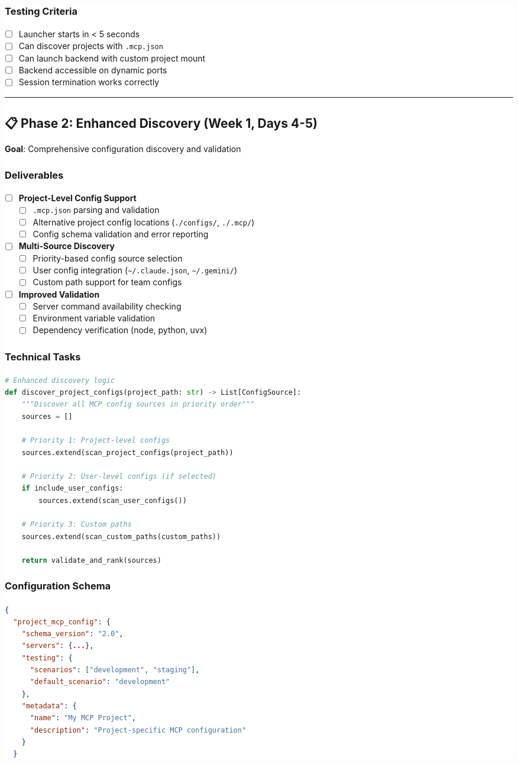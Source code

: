 ### **Testing Criteria**
- [ ] Launcher starts in < 5 seconds
- [ ] Can discover projects with `.mcp.json`
- [ ] Can launch backend with custom project mount
- [ ] Backend accessible on dynamic ports
- [ ] Session termination works correctly

---

## 📋 Phase 2: Enhanced Discovery (Week 1, Days 4-5)
**Goal**: Comprehensive configuration discovery and validation

### **Deliverables**
- [ ] **Project-Level Config Support**
  - [ ] `.mcp.json` parsing and validation
  - [ ] Alternative project config locations (`./configs/`, `./.mcp/`)
  - [ ] Config schema validation and error reporting

- [ ] **Multi-Source Discovery**
  - [ ] Priority-based config source selection
  - [ ] User config integration (`~/.claude.json`, `~/.gemini/`)
  - [ ] Custom path support for team configs

- [ ] **Improved Validation**
  - [ ] Server command availability checking
  - [ ] Environment variable validation
  - [ ] Dependency verification (node, python, uvx)

### **Technical Tasks**
```python
# Enhanced discovery logic
def discover_project_configs(project_path: str) -> List[ConfigSource]:
    """Discover all MCP config sources in priority order"""
    sources = []
    
    # Priority 1: Project-level configs
    sources.extend(scan_project_configs(project_path))
    
    # Priority 2: User-level configs (if selected)
    if include_user_configs:
        sources.extend(scan_user_configs())
    
    # Priority 3: Custom paths
    sources.extend(scan_custom_paths(custom_paths))
    
    return validate_and_rank(sources)
```

### **Configuration Schema**
```json
{
  "project_mcp_config": {
    "schema_version": "2.0",
    "servers": {...},
    "testing": {
      "scenarios": ["development", "staging"],
      "default_scenario": "development"
    },
    "metadata": {
      "name": "My MCP Project",
      "description": "Project-specific MCP configuration"
    }
  }
```